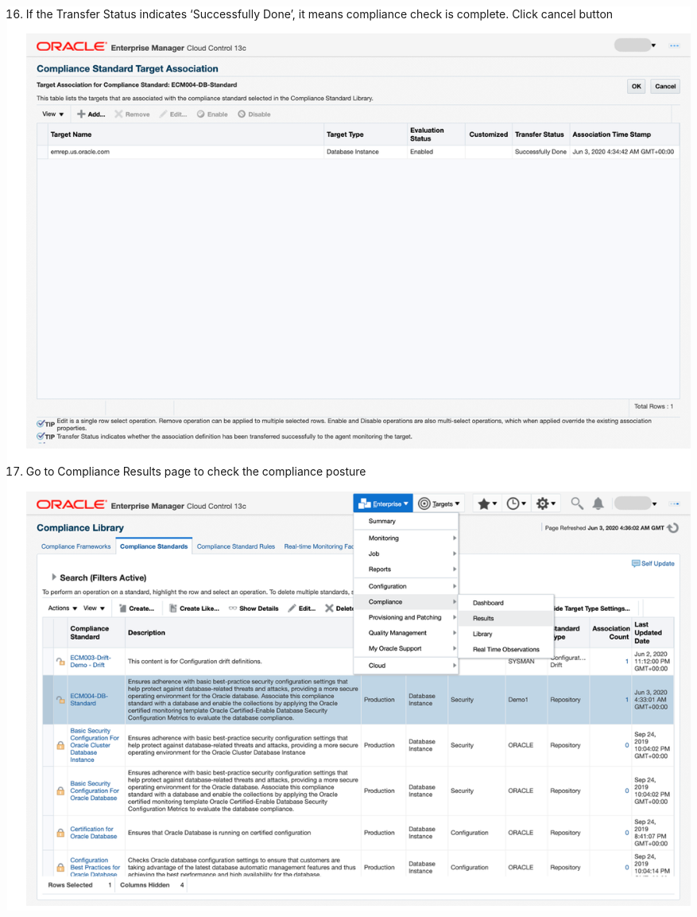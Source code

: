 16. If the Transfer Status indicates ‘Successfully Done’, it means compliance
    check is complete. Click cancel button
    
    ![](media/19633b4dcc6db721efc5600ecb34e22c.png)

17. Go to Compliance Results page to check the compliance posture

    ![](media/c227c249d1d7d2011963b5bcc4787769.png)
